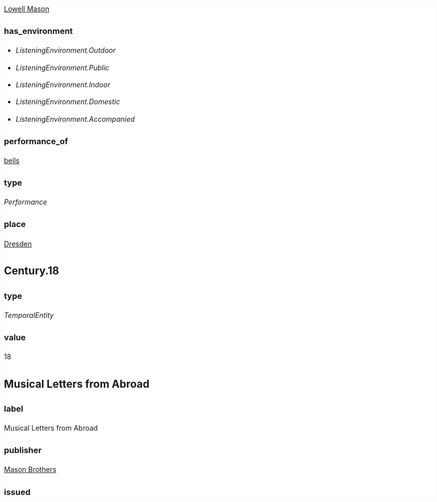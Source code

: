 
[Lowell Mason](#Lowell-Mason)

### has_environment

 - *ListeningEnvironment.Outdoor*

 - *ListeningEnvironment.Public*

 - *ListeningEnvironment.Indoor*

 - *ListeningEnvironment.Domestic*

 - *ListeningEnvironment.Accompanied*

### performance_of


[bells](#bells)

### type


*Performance*

### place


[Dresden](#Dresden)

## Century.18

### type


*TemporalEntity*

### value


18

## Musical Letters from Abroad

### label


Musical Letters from Abroad

### publisher


[Mason Brothers](#Mason-Brothers)

### issued

